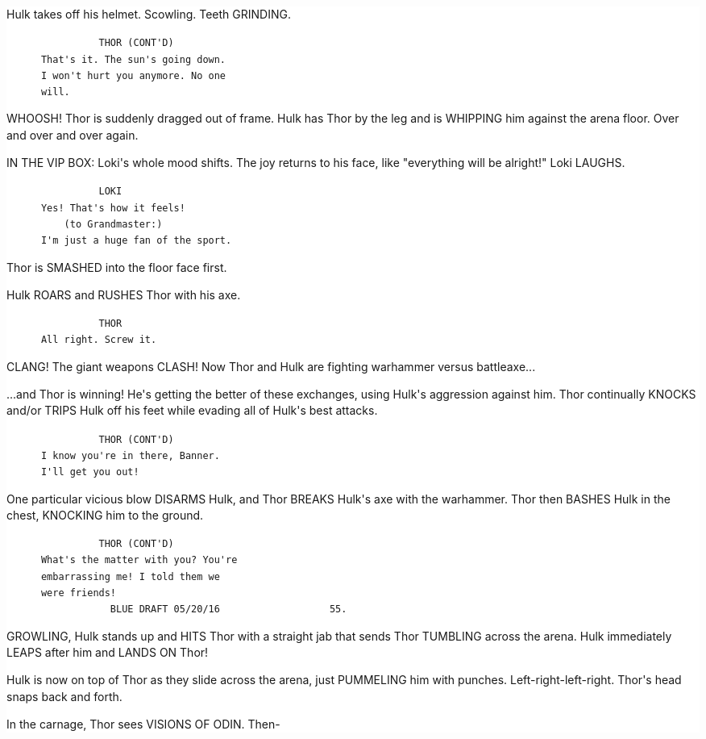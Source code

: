 Hulk takes off his helmet.   Scowling.   Teeth GRINDING.

                    THOR (CONT'D)
          That's it. The sun's going down.
          I won't hurt you anymore. No one
          will.

WHOOSH! Thor is suddenly dragged out of frame. Hulk has
Thor by the leg and is WHIPPING him against the arena floor.
Over and over and over again.

IN THE VIP BOX: Loki's whole mood shifts. The joy returns to
his face, like "everything will be alright!" Loki LAUGHS.

                    LOKI
          Yes! That's how it feels!
              (to Grandmaster:)
          I'm just a huge fan of the sport.

Thor is SMASHED into the floor face first.

Hulk ROARS and RUSHES Thor with his axe.

                    THOR
          All right. Screw it.

CLANG! The giant weapons CLASH! Now Thor and Hulk are
fighting warhammer versus battleaxe...

...and Thor is winning! He's getting the better of these
exchanges, using Hulk's aggression against him. Thor
continually KNOCKS and/or TRIPS Hulk off his feet while
evading all of Hulk's best attacks.

                    THOR (CONT'D)
          I know you're in there, Banner.
          I'll get you out!

One particular vicious blow DISARMS Hulk, and Thor BREAKS
Hulk's axe with the warhammer. Thor then BASHES Hulk in the
chest, KNOCKING him to the ground.

                    THOR (CONT'D)
          What's the matter with you? You're
          embarrassing me! I told them we
          were friends!
                      BLUE DRAFT 05/20/16                   55.


GROWLING, Hulk stands up and HITS Thor with a straight jab
that sends Thor TUMBLING across the arena. Hulk immediately
LEAPS after him and LANDS ON Thor!

Hulk is now on top of Thor as they slide across the arena,
just PUMMELING him with punches. Left-right-left-right.
Thor's head snaps back and forth.

In the carnage, Thor sees VISIONS OF ODIN.   Then-
